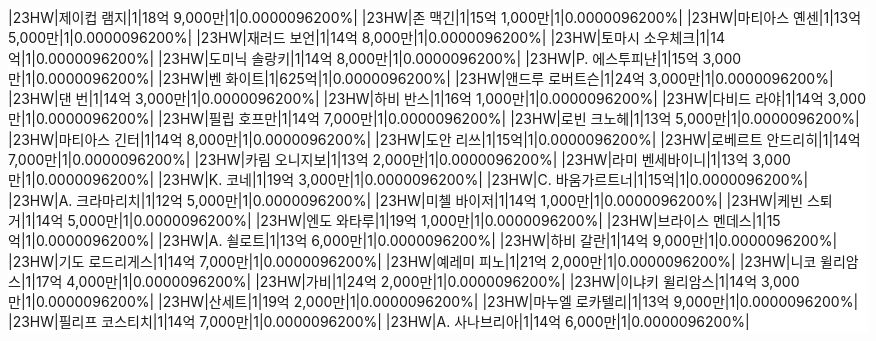 |23HW|제이컵 램지|1|18억 9,000만|1|0.0000096200%|
|23HW|존 맥긴|1|15억 1,000만|1|0.0000096200%|
|23HW|마티아스 옌센|1|13억 5,000만|1|0.0000096200%|
|23HW|재러드 보언|1|14억 8,000만|1|0.0000096200%|
|23HW|토마시 소우체크|1|14억|1|0.0000096200%|
|23HW|도미닉 솔랑키|1|14억 8,000만|1|0.0000096200%|
|23HW|P. 에스투피냔|1|15억 3,000만|1|0.0000096200%|
|23HW|벤 화이트|1|625억|1|0.0000096200%|
|23HW|앤드루 로버트슨|1|24억 3,000만|1|0.0000096200%|
|23HW|댄 번|1|14억 3,000만|1|0.0000096200%|
|23HW|하비 반스|1|16억 1,000만|1|0.0000096200%|
|23HW|다비드 라야|1|14억 3,000만|1|0.0000096200%|
|23HW|필립 호프만|1|14억 7,000만|1|0.0000096200%|
|23HW|로빈 크노헤|1|13억 5,000만|1|0.0000096200%|
|23HW|마티아스 긴터|1|14억 8,000만|1|0.0000096200%|
|23HW|도안 리쓰|1|15억|1|0.0000096200%|
|23HW|로베르트 안드리히|1|14억 7,000만|1|0.0000096200%|
|23HW|카림 오니지보|1|13억 2,000만|1|0.0000096200%|
|23HW|라미 벤세바이니|1|13억 3,000만|1|0.0000096200%|
|23HW|K. 코네|1|19억 3,000만|1|0.0000096200%|
|23HW|C. 바움가르트너|1|15억|1|0.0000096200%|
|23HW|A. 크라마리치|1|12억 5,000만|1|0.0000096200%|
|23HW|미첼 바이저|1|14억 1,000만|1|0.0000096200%|
|23HW|케빈 스퇴거|1|14억 5,000만|1|0.0000096200%|
|23HW|엔도 와타루|1|19억 1,000만|1|0.0000096200%|
|23HW|브라이스 멘데스|1|15억|1|0.0000096200%|
|23HW|A. 쇨로트|1|13억 6,000만|1|0.0000096200%|
|23HW|하비 갈란|1|14억 9,000만|1|0.0000096200%|
|23HW|기도 로드리게스|1|14억 7,000만|1|0.0000096200%|
|23HW|예레미 피노|1|21억 2,000만|1|0.0000096200%|
|23HW|니코 윌리암스|1|17억 4,000만|1|0.0000096200%|
|23HW|가비|1|24억 2,000만|1|0.0000096200%|
|23HW|이냐키 윌리암스|1|14억 3,000만|1|0.0000096200%|
|23HW|산세트|1|19억 2,000만|1|0.0000096200%|
|23HW|마누엘 로카텔리|1|13억 9,000만|1|0.0000096200%|
|23HW|필리프 코스티치|1|14억 7,000만|1|0.0000096200%|
|23HW|A. 사나브리아|1|14억 6,000만|1|0.0000096200%|